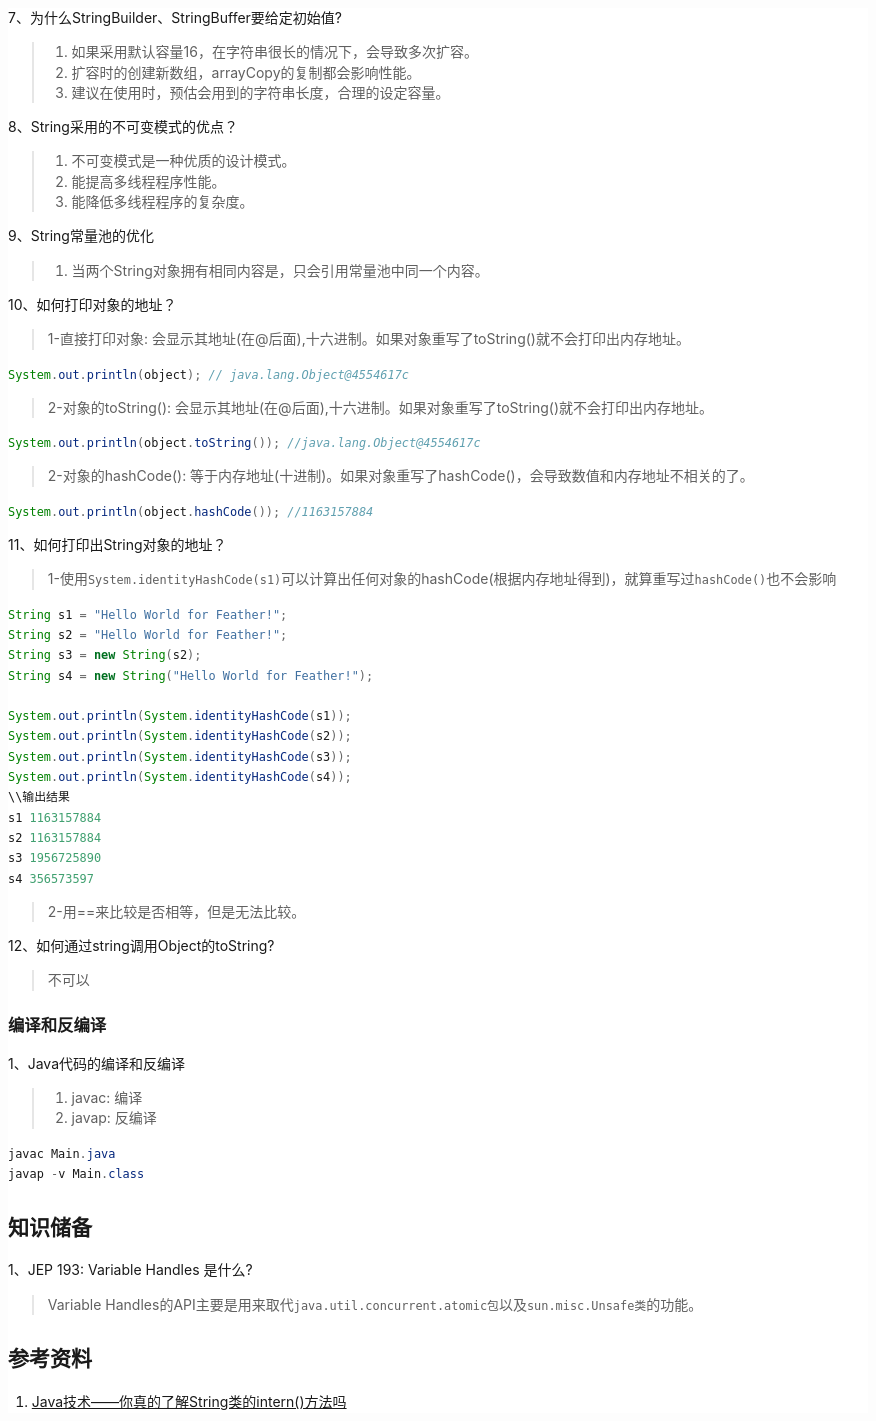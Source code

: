 7、为什么StringBuilder、StringBuffer要给定初始值?
> 1. 如果采用默认容量16，在字符串很长的情况下，会导致多次扩容。
> 1. 扩容时的创建新数组，arrayCopy的复制都会影响性能。
> 1. 建议在使用时，预估会用到的字符串长度，合理的设定容量。

8、String采用的不可变模式的优点？
> 1. 不可变模式是一种优质的设计模式。
> 1. 能提高多线程程序性能。
> 1. 能降低多线程程序的复杂度。

9、String常量池的优化
> 1. 当两个String对象拥有相同内容是，只会引用常量池中同一个内容。

10、如何打印对象的地址？
> 1-直接打印对象: 会显示其地址(在@后面),十六进制。如果对象重写了toString()就不会打印出内存地址。
```java
System.out.println(object); // java.lang.Object@4554617c
```
> 2-对象的toString(): 会显示其地址(在@后面),十六进制。如果对象重写了toString()就不会打印出内存地址。
```java
System.out.println(object.toString()); //java.lang.Object@4554617c
```
> 2-对象的hashCode(): 等于内存地址(十进制)。如果对象重写了hashCode()，会导致数值和内存地址不相关的了。
```java
System.out.println(object.hashCode()); //1163157884
```

11、如何打印出String对象的地址？
> 1-使用`System.identityHashCode(s1)`可以计算出任何对象的hashCode(根据内存地址得到)，就算重写过`hashCode()`也不会影响
```java
String s1 = "Hello World for Feather!";
String s2 = "Hello World for Feather!";
String s3 = new String(s2);
String s4 = new String("Hello World for Feather!");

System.out.println(System.identityHashCode(s1));
System.out.println(System.identityHashCode(s2));
System.out.println(System.identityHashCode(s3));
System.out.println(System.identityHashCode(s4));
\\输出结果
s1 1163157884
s2 1163157884
s3 1956725890
s4 356573597
```
> 2-用==来比较是否相等，但是无法比较。

12、如何通过string调用Object的toString?
> 不可以

### 编译和反编译

1、Java代码的编译和反编译
>1. javac: 编译
>1. javap: 反编译
```java
javac Main.java
javap -v Main.class
```

## 知识储备

1、JEP 193: Variable Handles 是什么?
> Variable Handles的API主要是用来取代`java.util.concurrent.atomic包`以及`sun.misc.Unsafe类`的功能。

## 参考资料
1. [Java技术——你真的了解String类的intern()方法吗](https://blog.csdn.net/seu_calvin/article/details/52291082)
